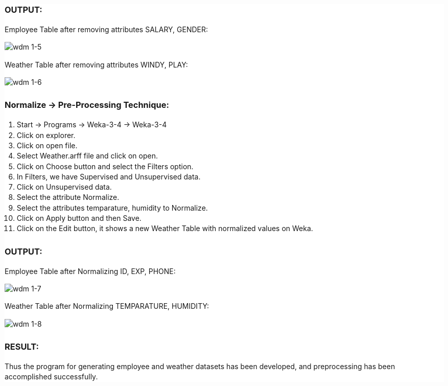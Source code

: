 ### OUTPUT:
Employee Table after removing attributes SALARY, GENDER:

<img width="267" alt="wdm 1-5" src="https://github.com/yashaswimitta/WDM_EXP1/assets/94619247/49b92ba7-3c8e-42ba-9fa0-55f74f5a4eef">

Weather Table after removing attributes WINDY, PLAY:

<img width="192" alt="wdm 1-6" src="https://github.com/yashaswimitta/WDM_EXP1/assets/94619247/7acb9cb2-e2f3-4dba-8582-97ab358f104b">


### Normalize -> Pre-Processing Technique:

1) Start -> Programs -> Weka-3-4 -> Weka-3-4
2) Click on explorer.
3) Click on open file.
4) Select Weather.arff file and click on open.
5) Click on Choose button and select the Filters option.
6) In Filters, we have Supervised and Unsupervised data.
7) Click on Unsupervised data.
8) Select the attribute Normalize.
9) Select the attributes temparature, humidity to Normalize.
10) Click on Apply button and then Save.
11) Click on the Edit button, it shows a new Weather Table with normalized values on Weka.

### OUTPUT:
Employee Table after Normalizing ID, EXP, PHONE:

<img width="185" alt="wdm 1-7" src="https://github.com/yashaswimitta/WDM_EXP1/assets/94619247/8fcdba8d-4f85-4181-9506-4b98f7899b4e">

Weather Table after Normalizing TEMPARATURE, HUMIDITY:

<img width="312" alt="wdm 1-8" src="https://github.com/yashaswimitta/WDM_EXP1/assets/94619247/df87cd1c-dbbd-4d84-a4af-9be3e72a9cf3">


### RESULT: 
  Thus the program for generating employee and weather datasets has been developed, and preprocessing has been accomplished successfully.
